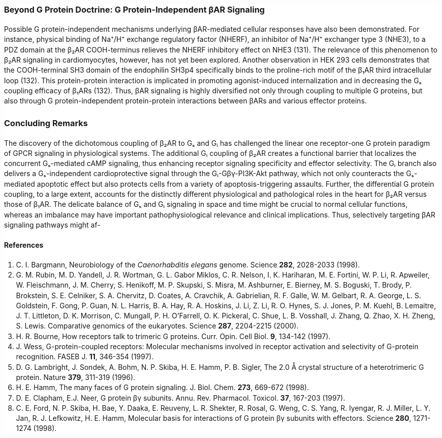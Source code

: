 ### Beyond G Protein Doctrine: G Protein-Independent βAR Signaling

Possible G protein-independent mechanisms underlying βAR-mediated cellular responses have also been demonstrated. For instance, physical binding of Na⁺/H⁺ exchange regulatory factor (NHERF), an inhibitor of Na⁺/H⁺ exchanger type 3 (NHE3), to a PDZ domain at the β₂AR COOH-terminus relieves the NHERF inhibitory effect on NHE3 (131). The relevance of this phenomenon to β₂AR signaling in cardiomyocytes, however, has not yet been explored. Another observation in HEK 293 cells demonstrates that the COOH-terminal SH3 domain of the endophilin SH3p4 specifically binds to the proline-rich motif of the β₁AR third intracellular loop (132). This protein-protein interaction is implicated in promoting agonist-induced internalization and in decreasing the Gₛ coupling efficacy of β₁ARs (132). Thus, βAR signaling is highly diversified not only through coupling to multiple G proteins, but also through G protein-independent protein-protein interactions between βARs and various effector proteins.

### Concluding Remarks

The discovery of the dichotomous coupling of β₂AR to Gₛ and Gᵢ has challenged the linear one receptor-one G protein paradigm of GPCR signaling in physiological systems. The additional Gᵢ coupling of β₂AR creates a functional barrier that localizes the concurrent Gₛ-mediated cAMP signaling, thus enhancing receptor signaling specificity and effector selectivity. The Gᵢ branch also delivers a Gₛ-independent cardioprotective signal through the Gᵢ-Gβγ-PI3K-Akt pathway, which not only counteracts the Gₛ-mediated apoptotic effect but also protects cells from a variety of apoptosis-triggering assaults. Further, the differential G protein coupling, to a large extent, accounts for the distinctly different physiological and pathological roles in the heart for β₂AR versus those of β₁AR. The delicate balance of Gₛ and Gᵢ signaling in space and time might be crucial to normal cellular functions, whereas an imbalance may have important pathophysiological relevance and clinical implications. Thus, selectively targeting βAR signaling pathways might af-

#### References

1. C. I. Bargmann, Neurobiology of the *Caenorhabditis elegans* genome. Science **282**, 2028-2033 (1998).
2. G. M. Rubin, M. D. Yandell, J. R. Wortman, G. L. Gabor Miklos, C. R. Nelson, I. K. Hariharan, M. E. Fortini, W. P. Li, R. Apweiler, W. Fleischmann, J. M. Cherry, S. Henikoff, M. P. Skupski, S. Misra, M. Ashburner, E. Bierney, M. S. Boguski, T. Brody, P. Brokstein, S. E. Celniker, S. A. Chervitz, D. Coates, A. Cravchik, A. Gabrielian, R. F. Galle, W. M. Gelbart, R. A. George, L. S. Goldstein, F. Gong, P. Guan, N. L. Harris, B. A. Hay, R. A. Hoskins, J. Li, Z. Li, R. O. Hynes, S. J. Jones, P. M. Kuehl, B. Lemaitre, J. T. Littleton, D. K. Morrison, C. Mungall, P. H. O’Farrell, O. K. Pickeral, C. Shue, L. B. Vosshall, J. Zhang, Q. Zhao, X. H. Zheng, S. Lewis. Comparative genomics of the eukaryotes. Science **287**, 2204-2215 (2000).
3. H. R. Bourne, How receptors talk to trimeric G proteins. Curr. Opin. Cell Biol. **9**, 134-142 (1997).
4. J. Wess, G-protein-coupled receptors: Molecular mechanisms involved in receptor activation and selectivity of G-protein recognition. FASEB J. **11**, 346-354 (1997).
5. D. G. Lambright, J. Sondek, A. Bohm, N. P. Skiba, H. E. Hamm, P. B. Sigler, The 2.0 Å crystal structure of a heterotrimeric G protein. Nature **379**, 311-319 (1996).
6. H. E. Hamm, The many faces of G protein signaling. J. Biol. Chem. **273**, 669-672 (1998).
7. D. E. Clapham, E.J. Neer, G protein βγ subunits. Annu. Rev. Pharmacol. Toxicol. **37**, 167-203 (1997).
8. C. E. Ford, N. P. Skiba, H. Bae, Y. Daaka, E. Reuveny, L. R. Shekter, R. Rosal, G. Weng, C. S. Yang, R. Iyengar, R. J. Miller, L. Y. Jan, R. J. Lefkowitz, H. E. Hamm, Molecular basis for interactions of G protein βγ subunits with effectors. Science **280**, 1271-1274 (1998).